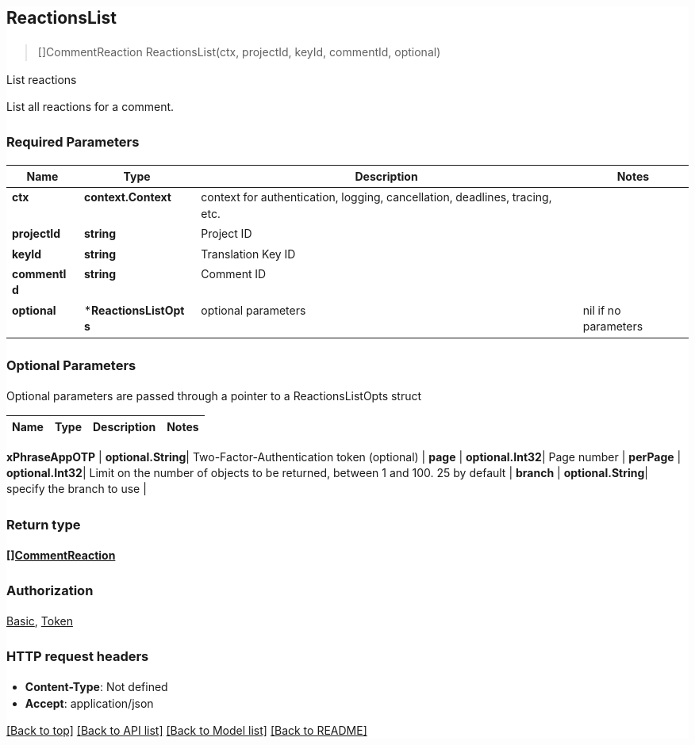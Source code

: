 
## ReactionsList

> []CommentReaction ReactionsList(ctx, projectId, keyId, commentId, optional)

List reactions

List all reactions for a comment.

### Required Parameters


Name | Type | Description  | Notes
------------- | ------------- | ------------- | -------------
**ctx** | **context.Context** | context for authentication, logging, cancellation, deadlines, tracing, etc.
**projectId** | **string**| Project ID | 
**keyId** | **string**| Translation Key ID | 
**commentId** | **string**| Comment ID | 
 **optional** | ***ReactionsListOpts** | optional parameters | nil if no parameters

### Optional Parameters

Optional parameters are passed through a pointer to a ReactionsListOpts struct


Name | Type | Description  | Notes
------------- | ------------- | ------------- | -------------



 **xPhraseAppOTP** | **optional.String**| Two-Factor-Authentication token (optional) | 
 **page** | **optional.Int32**| Page number | 
 **perPage** | **optional.Int32**| Limit on the number of objects to be returned, between 1 and 100. 25 by default | 
 **branch** | **optional.String**| specify the branch to use | 

### Return type

[**[]CommentReaction**](comment_reaction.md)

### Authorization

[Basic](../README.md#Basic), [Token](../README.md#Token)

### HTTP request headers

- **Content-Type**: Not defined
- **Accept**: application/json

[[Back to top]](#) [[Back to API list]](../README.md#documentation-for-api-endpoints)
[[Back to Model list]](../README.md#documentation-for-models)
[[Back to README]](../README.md)


